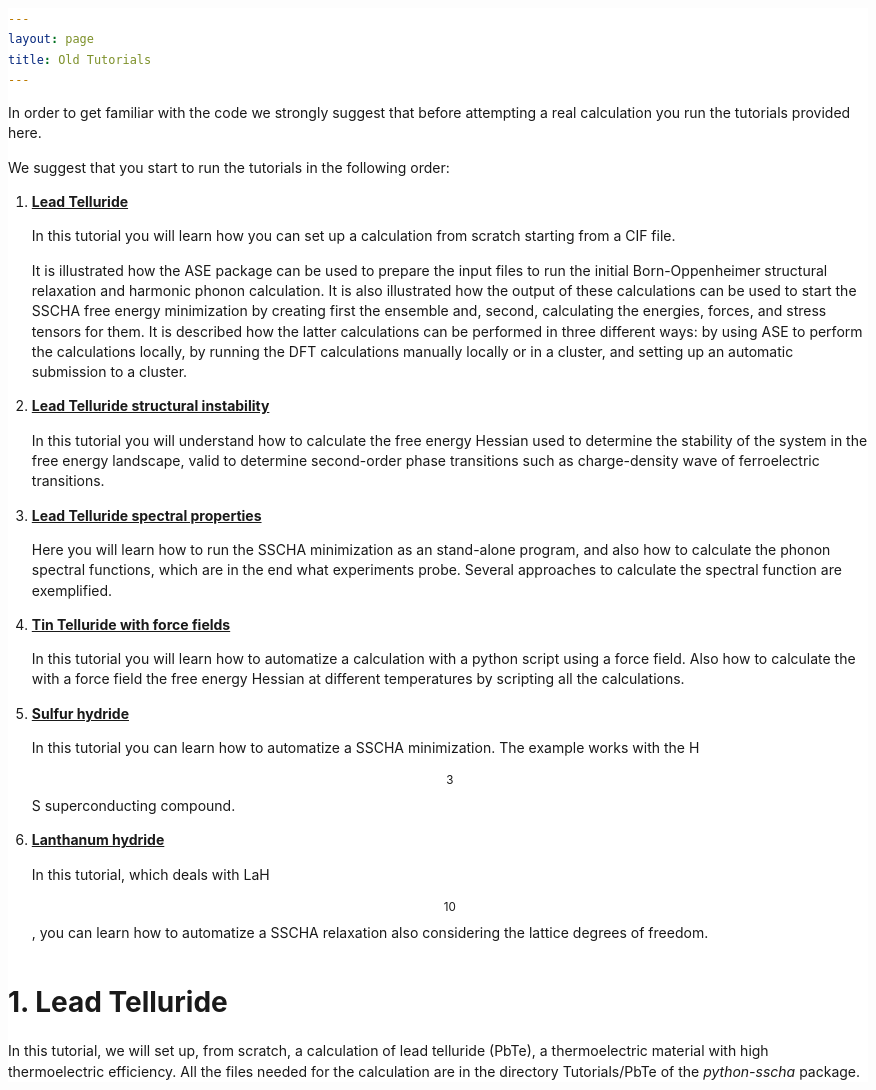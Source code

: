 ```yaml
---
layout: page
title: Old Tutorials
---
```


In order to get familiar with the code we strongly suggest that before attempting a real calculation you run the tutorials provided here.

We suggest that you start to run the tutorials in the following order:

1. [**Lead Telluride**](#Lead-Telluride)

    In this tutorial you will learn how you can set up a calculation from scratch starting from a CIF file. 

    It is illustrated how the ASE package can be used to prepare the input files to run the initial Born-Oppenheimer structural relaxation and harmonic phonon calculation. It is also illustrated how the output of these calculations can be used to start the SSCHA free energy minimization by creating first the ensemble and, second, calculating the energies, forces, and stress tensors for them. It is described how the latter calculations can be performed in three different ways: by using ASE to perform the calculations locally, by running the DFT calculations manually locally or in a cluster, and setting up an automatic submission to a cluster.

2. [**Lead Telluride structural instability**](#Lead-Telluride-structural-instability)

    In this tutorial you will understand how to calculate the free energy Hessian used to determine the stability of the system in the free energy landscape, valid to determine second-order phase transitions such as charge-density wave of ferroelectric transitions.

3. [**Lead Telluride spectral properties**](#Lead-Telluride-spectral-properties)

    Here you will learn how to run the SSCHA minimization as an stand-alone program, and also how to calculate the phonon spectral functions, which are in the end what experiments probe. Several approaches to calculate the spectral function are exemplified.   

4. [**Tin Telluride with force fields**](#Tin-Telluride-with-force-fields)

    In this tutorial you will learn how to automatize a calculation with a python script using a force field. Also how to calculate the with a force field the free energy Hessian at different temperatures by scripting all the calculations. 

5. [**Sulfur hydride**](http://sscha.eu/Tutorials/Automatic_Calculations/)

    In this tutorial you can learn how to automatize a SSCHA minimization. The example works with the H$$_3$$S superconducting compound.

6. [**Lanthanum hydride**](http://sscha.eu/Tutorials/VariableCellRelaxation/)

    In this tutorial, which deals with LaH$$_{10}$$, you can learn how to automatize a SSCHA relaxation also considering the lattice degrees of freedom.

<a name="Lead-Telluride"></a>
# 1. Lead Telluride

In this tutorial, we will set up, from scratch, a calculation of lead telluride (PbTe), a thermoelectric material with high thermoelectric efficiency. All the files needed for the calculation are in the directory Tutorials/PbTe of the *python-sscha* package.
